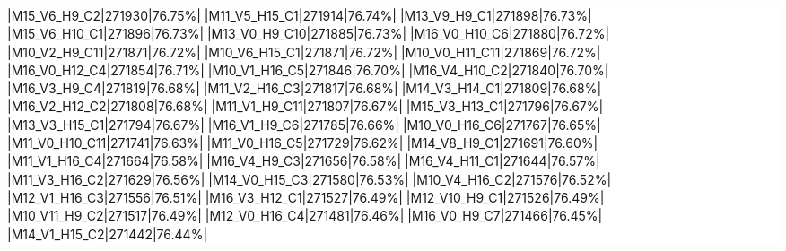 |M15_V6_H9_C2|271930|76.75%|
|M11_V5_H15_C1|271914|76.74%|
|M13_V9_H9_C1|271898|76.73%|
|M15_V6_H10_C1|271896|76.73%|
|M13_V0_H9_C10|271885|76.73%|
|M16_V0_H10_C6|271880|76.72%|
|M10_V2_H9_C11|271871|76.72%|
|M10_V6_H15_C1|271871|76.72%|
|M10_V0_H11_C11|271869|76.72%|
|M16_V0_H12_C4|271854|76.71%|
|M10_V1_H16_C5|271846|76.70%|
|M16_V4_H10_C2|271840|76.70%|
|M16_V3_H9_C4|271819|76.68%|
|M11_V2_H16_C3|271817|76.68%|
|M14_V3_H14_C1|271809|76.68%|
|M16_V2_H12_C2|271808|76.68%|
|M11_V1_H9_C11|271807|76.67%|
|M15_V3_H13_C1|271796|76.67%|
|M13_V3_H15_C1|271794|76.67%|
|M16_V1_H9_C6|271785|76.66%|
|M10_V0_H16_C6|271767|76.65%|
|M11_V0_H10_C11|271741|76.63%|
|M11_V0_H16_C5|271729|76.62%|
|M14_V8_H9_C1|271691|76.60%|
|M11_V1_H16_C4|271664|76.58%|
|M16_V4_H9_C3|271656|76.58%|
|M16_V4_H11_C1|271644|76.57%|
|M11_V3_H16_C2|271629|76.56%|
|M14_V0_H15_C3|271580|76.53%|
|M10_V4_H16_C2|271576|76.52%|
|M12_V1_H16_C3|271556|76.51%|
|M16_V3_H12_C1|271527|76.49%|
|M12_V10_H9_C1|271526|76.49%|
|M10_V11_H9_C2|271517|76.49%|
|M12_V0_H16_C4|271481|76.46%|
|M16_V0_H9_C7|271466|76.45%|
|M14_V1_H15_C2|271442|76.44%|